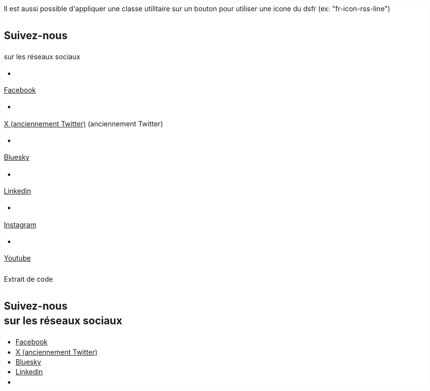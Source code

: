 
Il est aussi possible d'appliquer une classe utilitaire sur un bouton pour utiliser une icone du dsfr (ex: "fr-icon-rss-line")


## Suivez-nous

sur les réseaux sociaux


-
[Facebook](%5B%C3%80%20MODIFIER%20-%20Lien%20vers%20le%20facebook%20de%20l'organisation%5D)


-
[X (anciennement Twitter)](%5B%C3%80%20MODIFIER%20-%20Lien%20vers%20le%20twitter%20de%20l'organisation%5D) (anciennement Twitter)


-
[Bluesky](%5B%C3%80%20MODIFIER%20-%20Lien%20vers%20le%20bluesky%20de%20l'organisation%5D)


-
[Linkedin](%5B%C3%80%20MODIFIER%20-%20Lien%20vers%20le%20linkedin%20de%20l'organisation%5D)


-
[Instagram](%5B%C3%80%20MODIFIER%20-%20Lien%20vers%20l'instagram%20de%20l'organisation%5D)


-
[Youtube](%5B%C3%80%20MODIFIER%20-%20Lien%20vers%20le%20youtube%20de%20l'organisation%5D)


###
Extrait de code


<div class="fr-follow" id="follow-4096">
<div class="fr-container">
<div class="fr-grid-row">
<div class="fr-col-12">
<div class="fr-follow__social">
<h2 class="fr-h5">Suivez-nous
<br> sur les réseaux sociaux
</h2>
<ul class="fr-btns-group">
<li>
<a title="[À MODIFIER - Intitulé du lien] - nouvelle fenêtre" id="social-button-4097" href="[À MODIFIER - Lien vers le facebook de l'organisation]" target="_blank" rel="noopener external" class="fr-btn--facebook fr-btn">Facebook</a>
</li>
<li>
<a title="[À MODIFIER - Intitulé du lien] - nouvelle fenêtre" id="social-button-4098" href="[À MODIFIER - Lien vers le twitter de l'organisation]" target="_blank" rel="noopener external" class="fr-btn--twitter-x fr-btn">X (anciennement Twitter)</a>
</li>
<li>
<a title="[À MODIFIER - Intitulé du lien] - nouvelle fenêtre" id="social-button-4099" href="[À MODIFIER - Lien vers le bluesky de l'organisation]" target="_blank" rel="noopener external" class="fr-btn--bluesky fr-btn">Bluesky</a>
</li>
<li>
<a title="[À MODIFIER - Intitulé du lien] - nouvelle fenêtre" id="social-button-4100" href="[À MODIFIER - Lien vers le linkedin de l'organisation]" target="_blank" rel="noopener external" class="fr-btn--linkedin fr-btn">Linkedin</a>
</li>
<li>